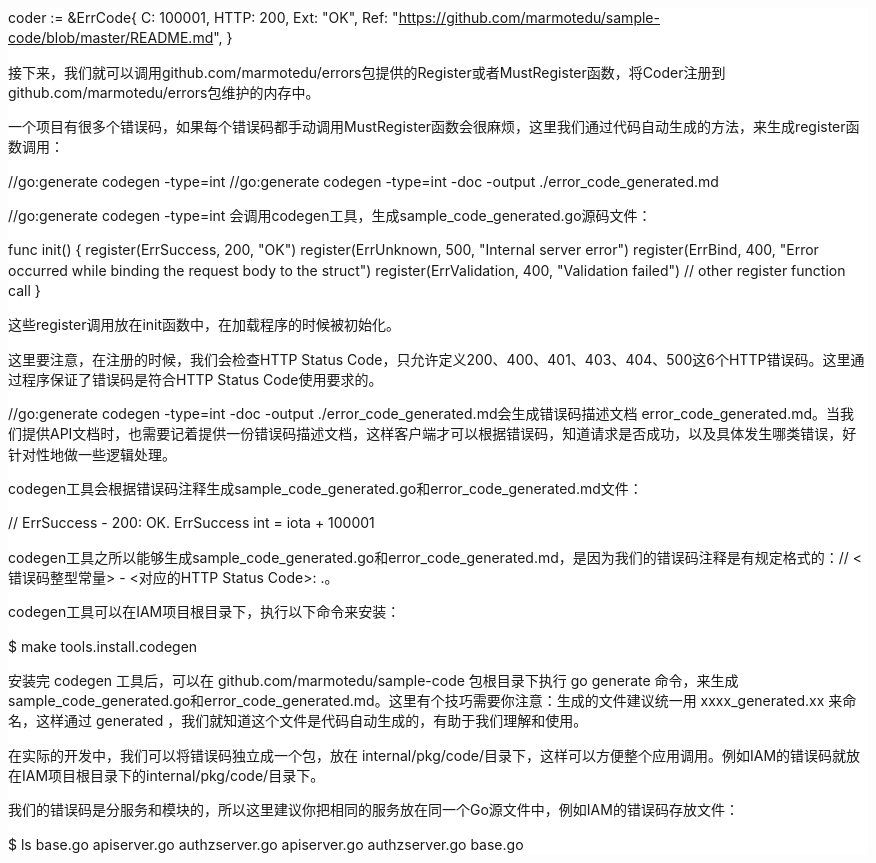 coder := &ErrCode{
    C:    100001,
    HTTP: 200,
    Ext:  "OK",
    Ref:  "https://github.com/marmotedu/sample-code/blob/master/README.md",
}


接下来，我们就可以调用github.com/marmotedu/errors包提供的Register或者MustRegister函数，将Coder注册到github.com/marmotedu/errors包维护的内存中。

一个项目有很多个错误码，如果每个错误码都手动调用MustRegister函数会很麻烦，这里我们通过代码自动生成的方法，来生成register函数调用：

//go:generate codegen -type=int
//go:generate codegen -type=int -doc -output ./error_code_generated.md


//go:generate codegen -type=int 会调用codegen工具，生成sample_code_generated.go源码文件：

func init() {
	register(ErrSuccess, 200, "OK")
	register(ErrUnknown, 500, "Internal server error")
	register(ErrBind, 400, "Error occurred while binding the request body to the struct")
	register(ErrValidation, 400, "Validation failed")
    // other register function call
}


这些register调用放在init函数中，在加载程序的时候被初始化。

这里要注意，在注册的时候，我们会检查HTTP Status Code，只允许定义200、400、401、403、404、500这6个HTTP错误码。这里通过程序保证了错误码是符合HTTP Status Code使用要求的。

//go:generate codegen -type=int -doc -output ./error_code_generated.md会生成错误码描述文档 error_code_generated.md。当我们提供API文档时，也需要记着提供一份错误码描述文档，这样客户端才可以根据错误码，知道请求是否成功，以及具体发生哪类错误，好针对性地做一些逻辑处理。

codegen工具会根据错误码注释生成sample_code_generated.go和error_code_generated.md文件：

// ErrSuccess - 200: OK.
 ErrSuccess int = iota + 100001


codegen工具之所以能够生成sample_code_generated.go和error_code_generated.md，是因为我们的错误码注释是有规定格式的：// <错误码整型常量> - <对应的HTTP Status Code>: <External Message>.。

codegen工具可以在IAM项目根目录下，执行以下命令来安装：

$ make tools.install.codegen


安装完 codegen 工具后，可以在 github.com/marmotedu/sample-code 包根目录下执行 go generate 命令，来生成sample_code_generated.go和error_code_generated.md。这里有个技巧需要你注意：生成的文件建议统一用 xxxx_generated.xx 来命名，这样通过 generated ，我们就知道这个文件是代码自动生成的，有助于我们理解和使用。

在实际的开发中，我们可以将错误码独立成一个包，放在 internal/pkg/code/目录下，这样可以方便整个应用调用。例如IAM的错误码就放在IAM项目根目录下的internal/pkg/code/目录下。

我们的错误码是分服务和模块的，所以这里建议你把相同的服务放在同一个Go源文件中，例如IAM的错误码存放文件：

$ ls base.go apiserver.go authzserver.go 
apiserver.go  authzserver.go  base.go
